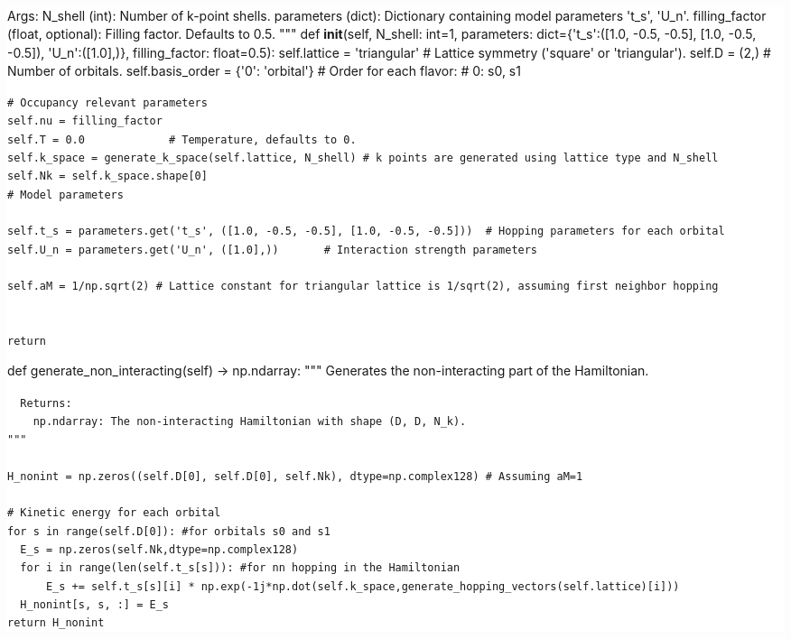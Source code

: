   Args:
    N_shell (int): Number of k-point shells.
    parameters (dict): Dictionary containing model parameters 't_s', 'U_n'.
    filling_factor (float, optional): Filling factor. Defaults to 0.5.
  """
  def __init__(self, N_shell: int=1, parameters: dict={'t_s':([1.0, -0.5, -0.5], [1.0, -0.5, -0.5]), 'U_n':([1.0],)}, filling_factor: float=0.5):
    self.lattice = 'triangular'  # Lattice symmetry ('square' or 'triangular').
    self.D = (2,)             # Number of orbitals.
    self.basis_order = {'0': 'orbital'}
    # Order for each flavor:
    # 0: s0, s1

    # Occupancy relevant parameters
    self.nu = filling_factor
    self.T = 0.0             # Temperature, defaults to 0.
    self.k_space = generate_k_space(self.lattice, N_shell) # k points are generated using lattice type and N_shell
    self.Nk = self.k_space.shape[0]
    # Model parameters

    self.t_s = parameters.get('t_s', ([1.0, -0.5, -0.5], [1.0, -0.5, -0.5]))  # Hopping parameters for each orbital
    self.U_n = parameters.get('U_n', ([1.0],))       # Interaction strength parameters

    self.aM = 1/np.sqrt(2) # Lattice constant for triangular lattice is 1/sqrt(2), assuming first neighbor hopping


    return

  def generate_non_interacting(self) -> np.ndarray:
    """
      Generates the non-interacting part of the Hamiltonian.

      Returns:
        np.ndarray: The non-interacting Hamiltonian with shape (D, D, N_k).
    """

    H_nonint = np.zeros((self.D[0], self.D[0], self.Nk), dtype=np.complex128) # Assuming aM=1

    # Kinetic energy for each orbital
    for s in range(self.D[0]): #for orbitals s0 and s1
      E_s = np.zeros(self.Nk,dtype=np.complex128)
      for i in range(len(self.t_s[s])): #for nn hopping in the Hamiltonian
          E_s += self.t_s[s][i] * np.exp(-1j*np.dot(self.k_space,generate_hopping_vectors(self.lattice)[i]))
      H_nonint[s, s, :] = E_s
    return H_nonint

